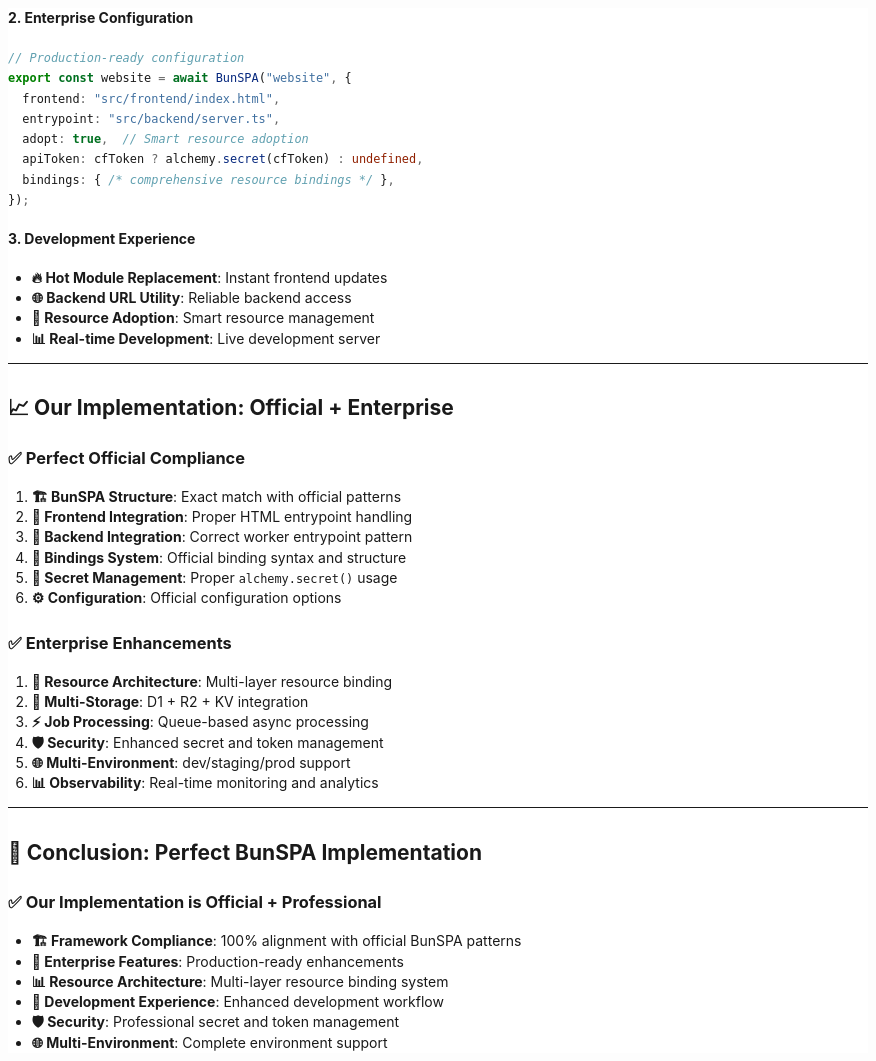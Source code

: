 #### **2. Enterprise Configuration**
```typescript
// Production-ready configuration
export const website = await BunSPA("website", {
  frontend: "src/frontend/index.html",
  entrypoint: "src/backend/server.ts",
  adopt: true,  // Smart resource adoption
  apiToken: cfToken ? alchemy.secret(cfToken) : undefined,
  bindings: { /* comprehensive resource bindings */ },
});
```

#### **3. Development Experience**
- **🔥 Hot Module Replacement**: Instant frontend updates
- **🌐 Backend URL Utility**: Reliable backend access
- **🔄 Resource Adoption**: Smart resource management
- **📊 Real-time Development**: Live development server

---

## 📈 **Our Implementation: Official + Enterprise**

### **✅ Perfect Official Compliance**
1. **🏗️ BunSPA Structure**: Exact match with official patterns
2. **📱 Frontend Integration**: Proper HTML entrypoint handling
3. **🔧 Backend Integration**: Correct worker entrypoint pattern
4. **🔗 Bindings System**: Official binding syntax and structure
5. **🔐 Secret Management**: Proper `alchemy.secret()` usage
6. **⚙️ Configuration**: Official configuration options

### **✅ Enterprise Enhancements**
1. **🔄 Resource Architecture**: Multi-layer resource binding
2. **💾 Multi-Storage**: D1 + R2 + KV integration
3. **⚡ Job Processing**: Queue-based async processing
4. **🛡️ Security**: Enhanced secret and token management
5. **🌐 Multi-Environment**: dev/staging/prod support
6. **📊 Observability**: Real-time monitoring and analytics

---

## 🎉 **Conclusion: Perfect BunSPA Implementation**

### **✅ Our Implementation is Official + Professional**
- **🏗️ Framework Compliance**: 100% alignment with official BunSPA patterns
- **🚀 Enterprise Features**: Production-ready enhancements
- **📊 Resource Architecture**: Multi-layer resource binding system
- **🔧 Development Experience**: Enhanced development workflow
- **🛡️ Security**: Professional secret and token management
- **🌐 Multi-Environment**: Complete environment support
